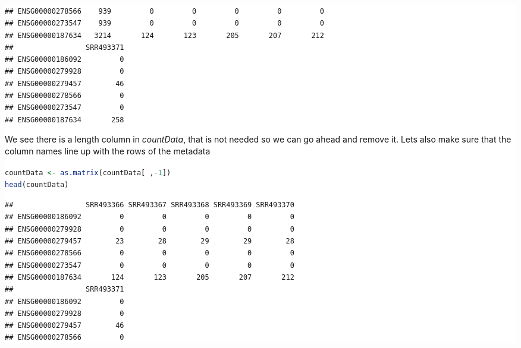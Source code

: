     ## ENSG00000278566    939         0         0         0         0         0
    ## ENSG00000273547    939         0         0         0         0         0
    ## ENSG00000187634   3214       124       123       205       207       212
    ##                 SRR493371
    ## ENSG00000186092         0
    ## ENSG00000279928         0
    ## ENSG00000279457        46
    ## ENSG00000278566         0
    ## ENSG00000273547         0
    ## ENSG00000187634       258

We see there is a length column in *countData*, that is not needed so we can go ahead and remove it. Lets also make sure that the column names line up with the rows of the metadata

``` r
countData <- as.matrix(countData[ ,-1])
head(countData)
```

    ##                 SRR493366 SRR493367 SRR493368 SRR493369 SRR493370
    ## ENSG00000186092         0         0         0         0         0
    ## ENSG00000279928         0         0         0         0         0
    ## ENSG00000279457        23        28        29        29        28
    ## ENSG00000278566         0         0         0         0         0
    ## ENSG00000273547         0         0         0         0         0
    ## ENSG00000187634       124       123       205       207       212
    ##                 SRR493371
    ## ENSG00000186092         0
    ## ENSG00000279928         0
    ## ENSG00000279457        46
    ## ENSG00000278566         0